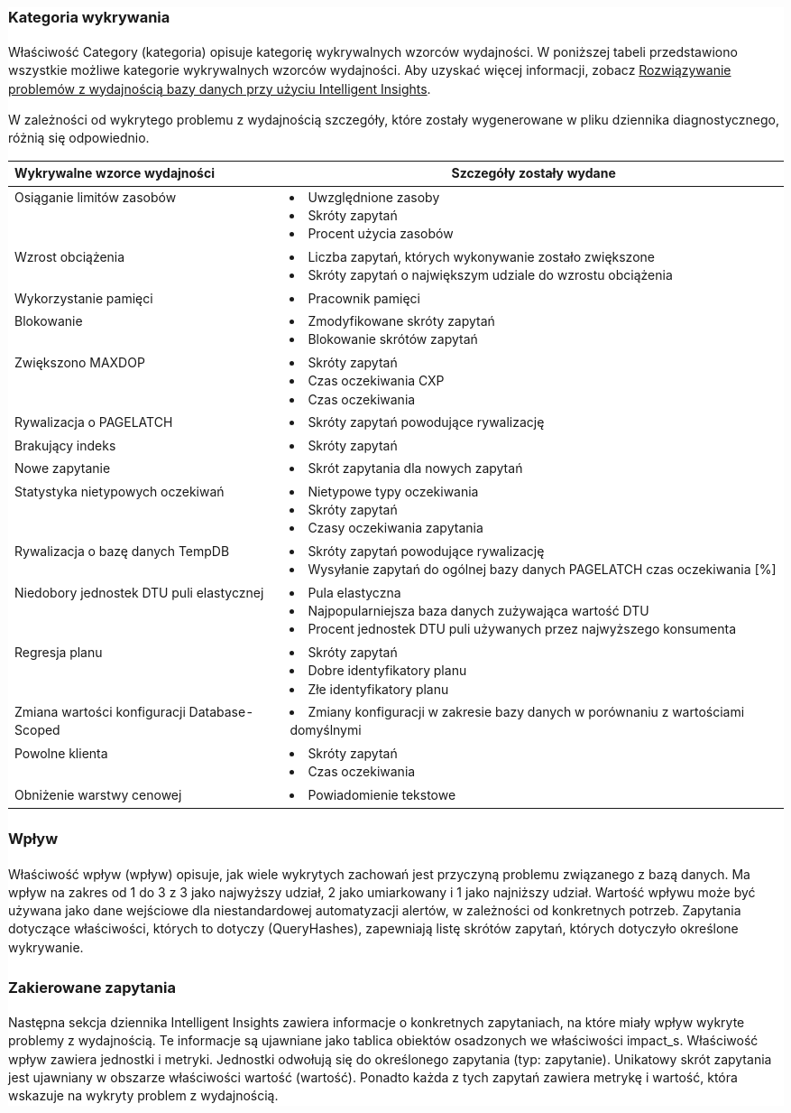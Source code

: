### <a name="detection-category"></a>Kategoria wykrywania

Właściwość Category (kategoria) opisuje kategorię wykrywalnych wzorców wydajności. W poniższej tabeli przedstawiono wszystkie możliwe kategorie wykrywalnych wzorców wydajności. Aby uzyskać więcej informacji, zobacz [Rozwiązywanie problemów z wydajnością bazy danych przy użyciu Intelligent Insights](intelligent-insights-troubleshoot-performance.md).

W zależności od wykrytego problemu z wydajnością szczegóły, które zostały wygenerowane w pliku dziennika diagnostycznego, różnią się odpowiednio.

| Wykrywalne wzorce wydajności | Szczegóły zostały wydane |
| :------------------- | ------------------- |
| Osiąganie limitów zasobów | <li>Uwzględnione zasoby</li><li>Skróty zapytań</li><li>Procent użycia zasobów</li> |
| Wzrost obciążenia | <li>Liczba zapytań, których wykonywanie zostało zwiększone</li><li>Skróty zapytań o największym udziale do wzrostu obciążenia</li> |
| Wykorzystanie pamięci | <li>Pracownik pamięci</li> |
| Blokowanie | <li>Zmodyfikowane skróty zapytań</li><li>Blokowanie skrótów zapytań</li> |
| Zwiększono MAXDOP | <li>Skróty zapytań</li><li>Czas oczekiwania CXP</li><li>Czas oczekiwania</li> |
| Rywalizacja o PAGELATCH | <li>Skróty zapytań powodujące rywalizację</li> |
| Brakujący indeks | <li>Skróty zapytań</li> |
| Nowe zapytanie | <li>Skrót zapytania dla nowych zapytań</li> |
| Statystyka nietypowych oczekiwań | <li>Nietypowe typy oczekiwania</li><li>Skróty zapytań</li><li>Czasy oczekiwania zapytania</li> |
| Rywalizacja o bazę danych TempDB | <li>Skróty zapytań powodujące rywalizację</li><li>Wysyłanie zapytań do ogólnej bazy danych PAGELATCH czas oczekiwania [%]</li> |
| Niedobory jednostek DTU puli elastycznej | <li>Pula elastyczna</li><li>Najpopularniejsza baza danych zużywająca wartość DTU</li><li>Procent jednostek DTU puli używanych przez najwyższego konsumenta</li> |
| Regresja planu | <li>Skróty zapytań</li><li>Dobre identyfikatory planu</li><li>Złe identyfikatory planu</li> |
| Zmiana wartości konfiguracji Database-Scoped | <li>Zmiany konfiguracji w zakresie bazy danych w porównaniu z wartościami domyślnymi</li> |
| Powolne klienta | <li>Skróty zapytań</li><li>Czas oczekiwania</li> |
| Obniżenie warstwy cenowej | <li>Powiadomienie tekstowe</li> |

### <a name="impact"></a>Wpływ

Właściwość wpływ (wpływ) opisuje, jak wiele wykrytych zachowań jest przyczyną problemu związanego z bazą danych. Ma wpływ na zakres od 1 do 3 z 3 jako najwyższy udział, 2 jako umiarkowany i 1 jako najniższy udział. Wartość wpływu może być używana jako dane wejściowe dla niestandardowej automatyzacji alertów, w zależności od konkretnych potrzeb. Zapytania dotyczące właściwości, których to dotyczy (QueryHashes), zapewniają listę skrótów zapytań, których dotyczyło określone wykrywanie.

### <a name="impacted-queries"></a>Zakierowane zapytania

Następna sekcja dziennika Intelligent Insights zawiera informacje o konkretnych zapytaniach, na które miały wpływ wykryte problemy z wydajnością. Te informacje są ujawniane jako tablica obiektów osadzonych we właściwości impact_s. Właściwość wpływ zawiera jednostki i metryki. Jednostki odwołują się do określonego zapytania (typ: zapytanie). Unikatowy skrót zapytania jest ujawniany w obszarze właściwości wartość (wartość). Ponadto każda z tych zapytań zawiera metrykę i wartość, która wskazuje na wykryty problem z wydajnością.
